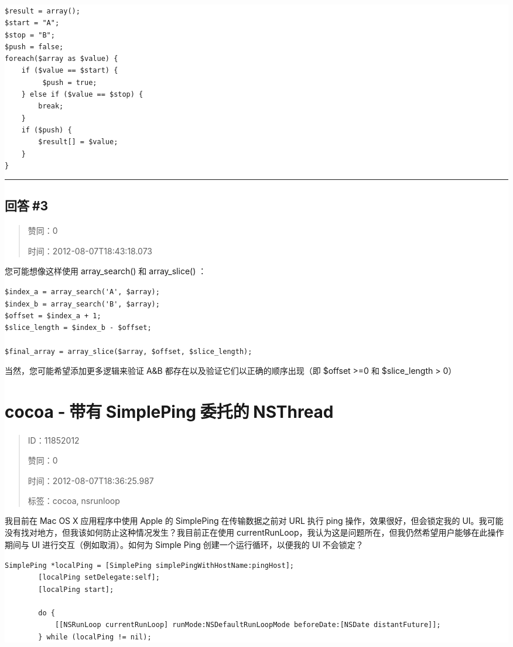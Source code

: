 ```
$result = array();
$start = "A";
$stop = "B";
$push = false;
foreach($array as $value) {
    if ($value == $start) {
         $push = true;
    } else if ($value == $stop) {
        break;
    }
    if ($push) {
        $result[] = $value;
    }
} 
```

* * *

## 回答 #3

> 赞同：0
> 
> 时间：2012-08-07T18:43:18.073

您可能想像这样使用 array_search() 和 array_slice() ：

```
$index_a = array_search('A', $array);
$index_b = array_search('B', $array);
$offset = $index_a + 1;
$slice_length = $index_b - $offset;

$final_array = array_slice($array, $offset, $slice_length); 
```

当然，您可能希望添加更多逻辑来验证 A&B 都存在以及验证它们以正确的顺序出现（即 $offset >=0 和 $slice_length > 0）

# cocoa - 带有 SimplePing 委托的 NSThread

> ID：11852012
> 
> 赞同：0
> 
> 时间：2012-08-07T18:36:25.987
> 
> 标签：cocoa, nsrunloop

我目前在 Mac OS X 应用程序中使用 Apple 的 SimplePing 在传输数据之前对 URL 执行 ping 操作，效果很好，但会锁定我的 UI。我可能没有找对地方，但我该如何防止这种情况发生？我目前正在使用 currentRunLoop，我认为这是问题所在，但我仍然希望用户能够在此操作期间与 UI 进行交互（例如取消）。如何为 Simple Ping 创建一个运行循环，以便我的 UI 不会锁定？

```
SimplePing *localPing = [SimplePing simplePingWithHostName:pingHost];
        [localPing setDelegate:self];
        [localPing start];

        do {
            [[NSRunLoop currentRunLoop] runMode:NSDefaultRunLoopMode beforeDate:[NSDate distantFuture]];
        } while (localPing != nil); 
```
